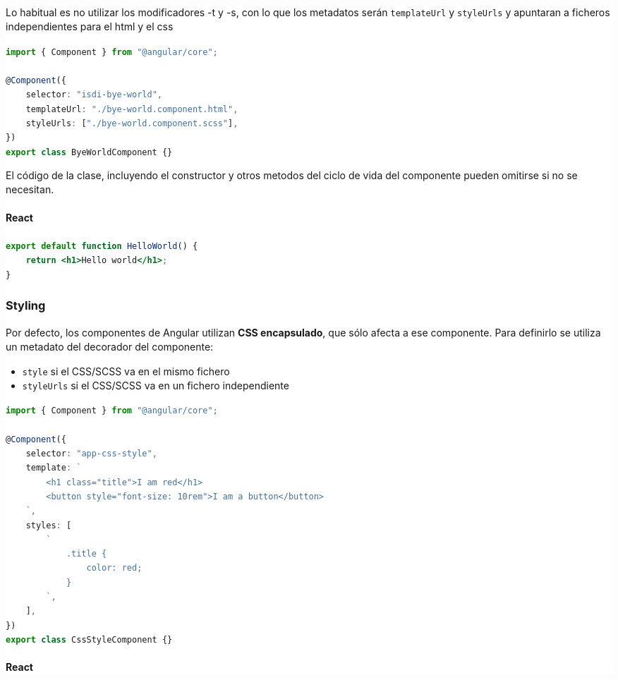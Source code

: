 Lo habitual es no utilizar los modificadores -t y -s, con lo que los metadatos serán `templateUrl` y `styleUrls` y apuntaran a ficheros independientes para el html y el css

```ts angular helloworld.component.ts
import { Component } from "@angular/core";

@Component({
    selector: "isdi-bye-world",
    templateUrl: "./bye-world.component.html",
    styleUrls: ["./bye-world.component.scss"],
})
export class ByeWorldComponent {}
```

El código de la clase, incluyendo el constructor y otros metodos del ciclo de vida del componente pueden omitirse si no se necesitan.

#### React

```jsx react HelloWorld.jsx
export default function HelloWorld() {
    return <h1>Hello world</h1>;
}
```

### Styling

Por defecto, los componentes de Angular utilizan **CSS encapsulado**, que sólo afecta a ese componente.
Para definirlo se utiliza un metadato del decorador del componente:

-   `style` si el CSS/SCSS va en el mismo fichero
-   `styleUrls` si el CSS/SCSS va en un fichero independiente

```ts angular cssstyle.component.ts
import { Component } from "@angular/core";

@Component({
    selector: "app-css-style",
    template: `
        <h1 class="title">I am red</h1>
        <button style="font-size: 10rem">I am a button</button>
    `,
    styles: [
        `
            .title {
                color: red;
            }
        `,
    ],
})
export class CssStyleComponent {}
```

#### React
